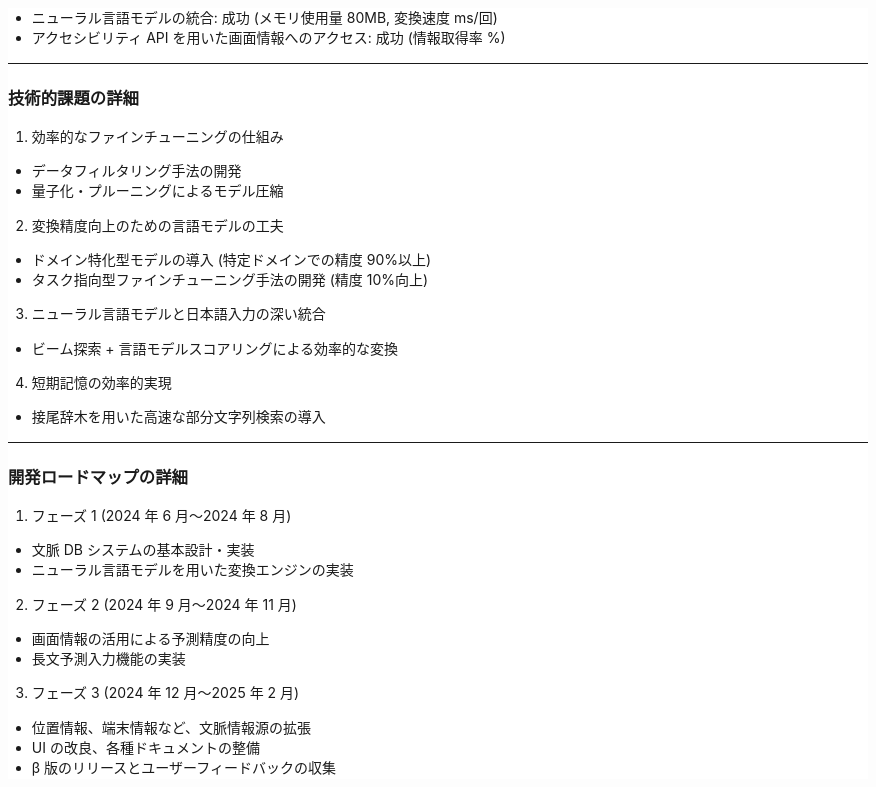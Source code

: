 - ニューラル言語モデルの統合: 成功 (メモリ使用量 80MB, 変換速度 ms/回)
- アクセシビリティ API を用いた画面情報へのアクセス: 成功 (情報取得率 %)

---

### 技術的課題の詳細

1. 効率的なファインチューニングの仕組み

- データフィルタリング手法の開発
- 量子化・プルーニングによるモデル圧縮

2. 変換精度向上のための言語モデルの工夫

- ドメイン特化型モデルの導入 (特定ドメインでの精度 90%以上)
- タスク指向型ファインチューニング手法の開発 (精度 10%向上)

3. ニューラル言語モデルと日本語入力の深い統合

- ビーム探索 + 言語モデルスコアリングによる効率的な変換

4. 短期記憶の効率的実現

- 接尾辞木を用いた高速な部分文字列検索の導入

---

### 開発ロードマップの詳細

1. フェーズ 1 (2024 年 6 月〜2024 年 8 月)

- 文脈 DB システムの基本設計・実装
- ニューラル言語モデルを用いた変換エンジンの実装

2. フェーズ 2 (2024 年 9 月〜2024 年 11 月)

- 画面情報の活用による予測精度の向上
- 長文予測入力機能の実装

3. フェーズ 3 (2024 年 12 月〜2025 年 2 月)

- 位置情報、端末情報など、文脈情報源の拡張
- UI の改良、各種ドキュメントの整備
- β 版のリリースとユーザーフィードバックの収集
